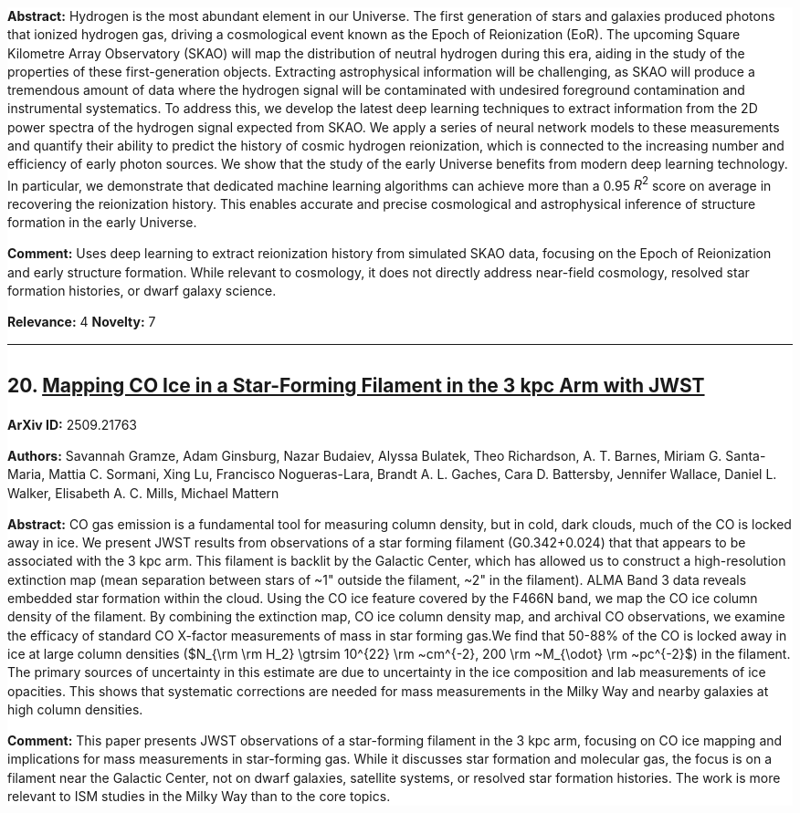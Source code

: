 **Abstract:** Hydrogen is the most abundant element in our Universe. The first generation of stars and galaxies produced photons that ionized hydrogen gas, driving a cosmological event known as the Epoch of Reionization (EoR). The upcoming Square Kilometre Array Observatory (SKAO) will map the distribution of neutral hydrogen during this era, aiding in the study of the properties of these first-generation objects. Extracting astrophysical information will be challenging, as SKAO will produce a tremendous amount of data where the hydrogen signal will be contaminated with undesired foreground contamination and instrumental systematics. To address this, we develop the latest deep learning techniques to extract information from the 2D power spectra of the hydrogen signal expected from SKAO. We apply a series of neural network models to these measurements and quantify their ability to predict the history of cosmic hydrogen reionization, which is connected to the increasing number and efficiency of early photon sources. We show that the study of the early Universe benefits from modern deep learning technology. In particular, we demonstrate that dedicated machine learning algorithms can achieve more than a $0.95$ $R^2$ score on average in recovering the reionization history. This enables accurate and precise cosmological and astrophysical inference of structure formation in the early Universe.

**Comment:** Uses deep learning to extract reionization history from simulated SKAO data, focusing on the Epoch of Reionization and early structure formation. While relevant to cosmology, it does not directly address near-field cosmology, resolved star formation histories, or dwarf galaxy science.

**Relevance:** 4
**Novelty:** 7

---

## 20. [Mapping CO Ice in a Star-Forming Filament in the 3 kpc Arm with JWST](https://arxiv.org/abs/2509.21763) <a id="link20"></a>

**ArXiv ID:** 2509.21763

**Authors:** Savannah Gramze, Adam Ginsburg, Nazar Budaiev, Alyssa Bulatek, Theo Richardson, A. T. Barnes, Miriam G. Santa-Maria, Mattia C. Sormani, Xing Lu, Francisco Nogueras-Lara, Brandt A. L. Gaches, Cara D. Battersby, Jennifer Wallace, Daniel L. Walker, Elisabeth A. C. Mills, Michael Mattern

**Abstract:** CO gas emission is a fundamental tool for measuring column density, but in cold, dark clouds, much of the CO is locked away in ice. We present JWST results from observations of a star forming filament (G0.342+0.024) that that appears to be associated with the 3 kpc arm. This filament is backlit by the Galactic Center, which has allowed us to construct a high-resolution extinction map (mean separation between stars of ~1" outside the filament, ~2" in the filament). ALMA Band 3 data reveals embedded star formation within the cloud. Using the CO ice feature covered by the F466N band, we map the CO ice column density of the filament. By combining the extinction map, CO ice column density map, and archival CO observations, we examine the efficacy of standard CO X-factor measurements of mass in star forming gas.We find that 50-88% of the CO is locked away in ice at large column densities ($N_{\rm \rm H_2} \gtrsim 10^{22} \rm ~cm^{-2}, 200 \rm ~M_{\odot} \rm ~pc^{-2}$) in the filament. The primary sources of uncertainty in this estimate are due to uncertainty in the ice composition and lab measurements of ice opacities. This shows that systematic corrections are needed for mass measurements in the Milky Way and nearby galaxies at high column densities.

**Comment:** This paper presents JWST observations of a star-forming filament in the 3 kpc arm, focusing on CO ice mapping and implications for mass measurements in star-forming gas. While it discusses star formation and molecular gas, the focus is on a filament near the Galactic Center, not on dwarf galaxies, satellite systems, or resolved star formation histories. The work is more relevant to ISM studies in the Milky Way than to the core topics.
